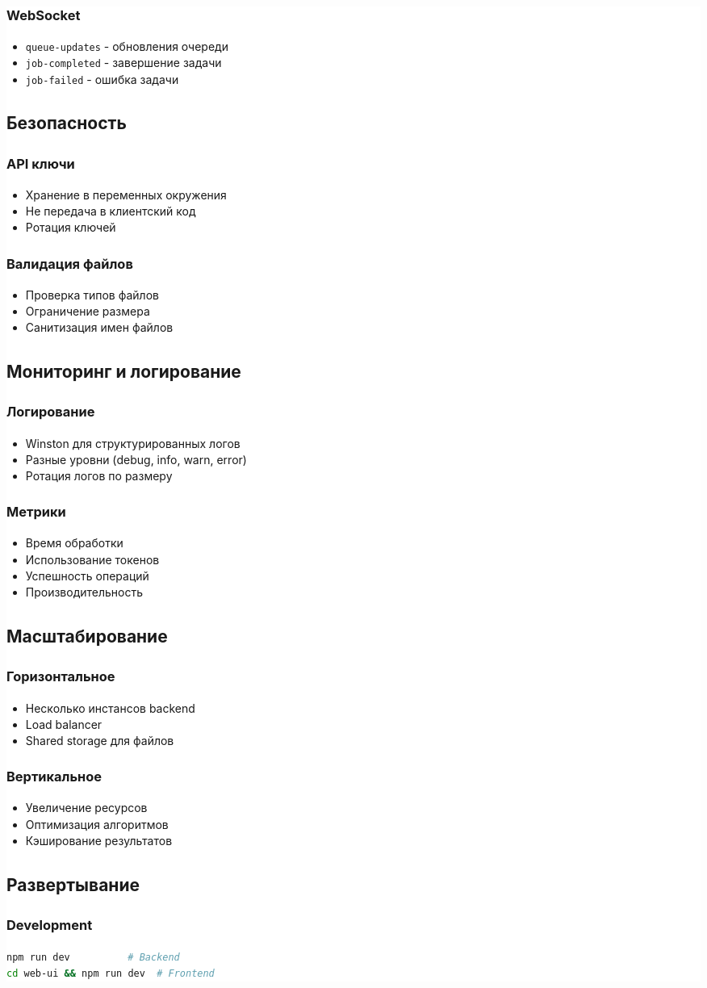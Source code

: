 ### WebSocket
- `queue-updates` - обновления очереди
- `job-completed` - завершение задачи
- `job-failed` - ошибка задачи

## Безопасность

### API ключи
- Хранение в переменных окружения
- Не передача в клиентский код
- Ротация ключей

### Валидация файлов
- Проверка типов файлов
- Ограничение размера
- Санитизация имен файлов

## Мониторинг и логирование

### Логирование
- Winston для структурированных логов
- Разные уровни (debug, info, warn, error)
- Ротация логов по размеру

### Метрики
- Время обработки
- Использование токенов
- Успешность операций
- Производительность

## Масштабирование

### Горизонтальное
- Несколько инстансов backend
- Load balancer
- Shared storage для файлов

### Вертикальное
- Увеличение ресурсов
- Оптимизация алгоритмов
- Кэширование результатов

## Развертывание

### Development
```bash
npm run dev          # Backend
cd web-ui && npm run dev  # Frontend
```
